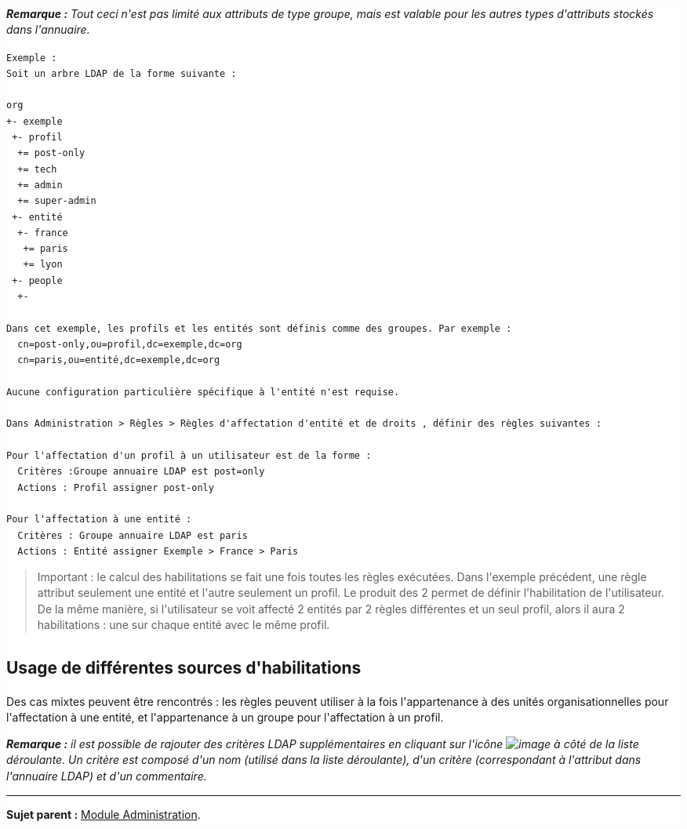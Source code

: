 ***Remarque :** Tout ceci n'est pas limité aux attributs de type groupe, mais est valable pour les autres types d'attributs stockés dans l'annuaire.*

    Exemple :
    Soit un arbre LDAP de la forme suivante :

    org
    +- exemple
     +- profil
      += post-only
      += tech
      += admin
      += super-admin
     +- entité
      +- france
       += paris
       += lyon
     +- people
      +-

    Dans cet exemple, les profils et les entités sont définis comme des groupes. Par exemple :
      cn=post-only,ou=profil,dc=exemple,dc=org
      cn=paris,ou=entité,dc=exemple,dc=org

    Aucune configuration particulière spécifique à l'entité n'est requise.

    Dans Administration > Règles > Règles d'affectation d'entité et de droits , définir des règles suivantes :

    Pour l'affectation d'un profil à un utilisateur est de la forme :
      Critères :Groupe annuaire LDAP est post=only
      Actions : Profil assigner post-only

    Pour l'affectation à une entité :
      Critères : Groupe annuaire LDAP est paris
      Actions : Entité assigner Exemple > France > Paris

>Important : le calcul des habilitations se fait une fois toutes les règles exécutées. Dans l'exemple précédent, une règle attribut seulement une entité et l'autre seulement un profil. Le produit des 2 permet de définir l'habilitation de l'utilisateur. De la même manière, si l'utilisateur se voit affecté 2 entités par 2 règles différentes et un seul profil, alors il aura 2 habilitations : une sur chaque entité avec le même profil.

Usage de différentes sources d'habilitations
--------------------------------------------

Des cas mixtes peuvent être rencontrés : les règles peuvent utiliser à la fois l'appartenance à des unités organisationnelles pour l'affectation à une entité, et l'appartenance à un groupe pour l'affectation à un profil.

***Remarque :** il est possible de rajouter des critères LDAP supplémentaires en cliquant sur l'icône ![image](docs/image/addcriteria.png) à côté de la liste déroulante. Un critère est composé d'un nom (utilisé dans la liste déroulante), d'un critère (correspondant à l'attribut dans l'annuaire LDAP) et d'un commentaire.*

-------
**Sujet parent :** [Module Administration](index.php?fr/07_Module_Administration/01_Module_Administration.md "Le module Administration permet d'administrer les utilisateurs, groupes, entités, profils, règles et dictionnaires et offre des outils de maintenance de l'application").

